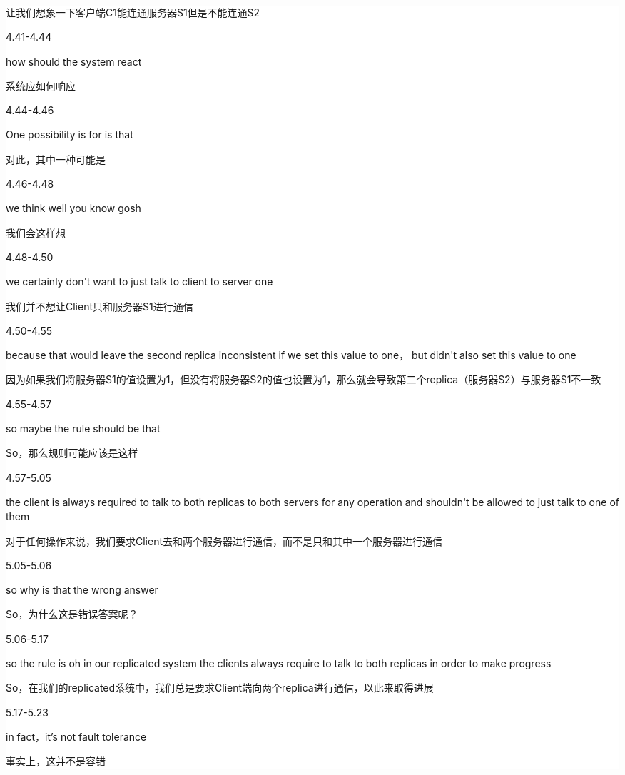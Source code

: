 让我们想象一下客户端C1能连通服务器S1但是不能连通S2

4.41-4.44

how should the system react

系统应如何响应

4.44-4.46

One possibility is for is that 

对此，其中一种可能是

4.46-4.48

we think well you know gosh

我们会这样想

4.48-4.50

we certainly don't want to just talk to client to server one

我们并不想让Client只和服务器S1进行通信


4.50-4.55

because that would leave the second replica inconsistent if we set this value to one， but didn't also set this value to one

因为如果我们将服务器S1的值设置为1，但没有将服务器S2的值也设置为1，那么就会导致第二个replica（服务器S2）与服务器S1不一致

4.55-4.57

so maybe the rule should be that

So，那么规则可能应该是这样

4.57-5.05

 the client is always required to talk to both replicas to both servers for any operation and shouldn't be allowed to just talk to one of them 

对于任何操作来说，我们要求Client去和两个服务器进行通信，而不是只和其中一个服务器进行通信

5.05-5.06

so why is that the wrong answer 

So，为什么这是错误答案呢？

5.06-5.17

so the rule is oh in our replicated system the clients always require to talk to both replicas in order to make progress

So，在我们的replicated系统中，我们总是要求Client端向两个replica进行通信，以此来取得进展

5.17-5.23

in fact，it’s not fault tolerance

事实上，这并不是容错
